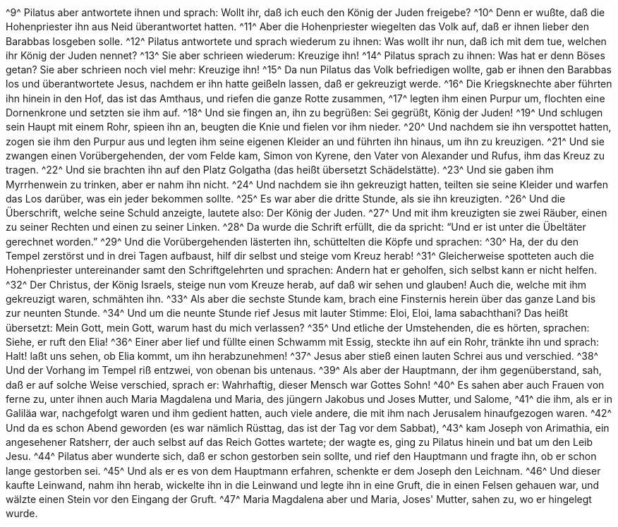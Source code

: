 ^9^ Pilatus aber antwortete ihnen und sprach: Wollt ihr, daß ich euch den König der Juden freigebe? 
^10^ Denn er wußte, daß die Hohenpriester ihn aus Neid überantwortet hatten. 
^11^ Aber die Hohenpriester wiegelten das Volk auf, daß er ihnen lieber den Barabbas losgeben solle. 
^12^ Pilatus antwortete und sprach wiederum zu ihnen: Was wollt ihr nun, daß ich mit dem tue, welchen ihr König der Juden nennet? 
^13^ Sie aber schrieen wiederum: Kreuzige ihn! 
^14^ Pilatus sprach zu ihnen: Was hat er denn Böses getan? Sie aber schrieen noch viel mehr: Kreuzige ihn! 
^15^ Da nun Pilatus das Volk befriedigen wollte, gab er ihnen den Barabbas los und überantwortete Jesus, nachdem er ihn hatte geißeln lassen, daß er gekreuzigt werde. 
^16^ Die Kriegsknechte aber führten ihn hinein in den Hof, das ist das Amthaus, und riefen die ganze Rotte zusammen, 
^17^ legten ihm einen Purpur um, flochten eine Dornenkrone und setzten sie ihm auf. 
^18^ Und sie fingen an, ihn zu begrüßen: Sei gegrüßt, König der Juden! 
^19^ Und schlugen sein Haupt mit einem Rohr, spieen ihn an, beugten die Knie und fielen vor ihm nieder. 
^20^ Und nachdem sie ihn verspottet hatten, zogen sie ihm den Purpur aus und legten ihm seine eigenen Kleider an und führten ihn hinaus, um ihn zu kreuzigen. 
^21^ Und sie zwangen einen Vorübergehenden, der vom Felde kam, Simon von Kyrene, den Vater von Alexander und Rufus, ihm das Kreuz zu tragen. 
^22^ Und sie brachten ihn auf den Platz Golgatha (das heißt übersetzt Schädelstätte). 
^23^ Und sie gaben ihm Myrrhenwein zu trinken, aber er nahm ihn nicht. 
^24^ Und nachdem sie ihn gekreuzigt hatten, teilten sie seine Kleider und warfen das Los darüber, was ein jeder bekommen sollte. 
^25^ Es war aber die dritte Stunde, als sie ihn kreuzigten. 
^26^ Und die Überschrift, welche seine Schuld anzeigte, lautete also: Der König der Juden. 
^27^ Und mit ihm kreuzigten sie zwei Räuber, einen zu seiner Rechten und einen zu seiner Linken. 
^28^ Da wurde die Schrift erfüllt, die da spricht: “Und er ist unter die Übeltäter gerechnet worden.” 
^29^ Und die Vorübergehenden lästerten ihn, schüttelten die Köpfe und sprachen: 
^30^ Ha, der du den Tempel zerstörst und in drei Tagen aufbaust, hilf dir selbst und steige vom Kreuz herab! 
^31^ Gleicherweise spotteten auch die Hohenpriester untereinander samt den Schriftgelehrten und sprachen: Andern hat er geholfen, sich selbst kann er nicht helfen. 
^32^ Der Christus, der König Israels, steige nun vom Kreuze herab, auf daß wir sehen und glauben! Auch die, welche mit ihm gekreuzigt waren, schmähten ihn. 
^33^ Als aber die sechste Stunde kam, brach eine Finsternis herein über das ganze Land bis zur neunten Stunde. 
^34^ Und um die neunte Stunde rief Jesus mit lauter Stimme: Eloi, Eloi, lama sabachthani? Das heißt übersetzt: Mein Gott, mein Gott, warum hast du mich verlassen? 
^35^ Und etliche der Umstehenden, die es hörten, sprachen: Siehe, er ruft den Elia! 
^36^ Einer aber lief und füllte einen Schwamm mit Essig, steckte ihn auf ein Rohr, tränkte ihn und sprach: Halt! laßt uns sehen, ob Elia kommt, um ihn herabzunehmen! 
^37^ Jesus aber stieß einen lauten Schrei aus und verschied. 
^38^ Und der Vorhang im Tempel riß entzwei, von obenan bis untenaus. 
^39^ Als aber der Hauptmann, der ihm gegenüberstand, sah, daß er auf solche Weise verschied, sprach er: Wahrhaftig, dieser Mensch war Gottes Sohn! 
^40^ Es sahen aber auch Frauen von ferne zu, unter ihnen auch Maria Magdalena und Maria, des jüngern Jakobus und Joses Mutter, und Salome, 
^41^ die ihm, als er in Galiläa war, nachgefolgt waren und ihm gedient hatten, auch viele andere, die mit ihm nach Jerusalem hinaufgezogen waren. 
^42^ Und da es schon Abend geworden (es war nämlich Rüsttag, das ist der Tag vor dem Sabbat), 
^43^ kam Joseph von Arimathia, ein angesehener Ratsherr, der auch selbst auf das Reich Gottes wartete; der wagte es, ging zu Pilatus hinein und bat um den Leib Jesu. 
^44^ Pilatus aber wunderte sich, daß er schon gestorben sein sollte, und rief den Hauptmann und fragte ihn, ob er schon lange gestorben sei. 
^45^ Und als er es von dem Hauptmann erfahren, schenkte er dem Joseph den Leichnam. 
^46^ Und dieser kaufte Leinwand, nahm ihn herab, wickelte ihn in die Leinwand und legte ihn in eine Gruft, die in einen Felsen gehauen war, und wälzte einen Stein vor den Eingang der Gruft. 
^47^ Maria Magdalena aber und Maria, Joses' Mutter, sahen zu, wo er hingelegt wurde. 

